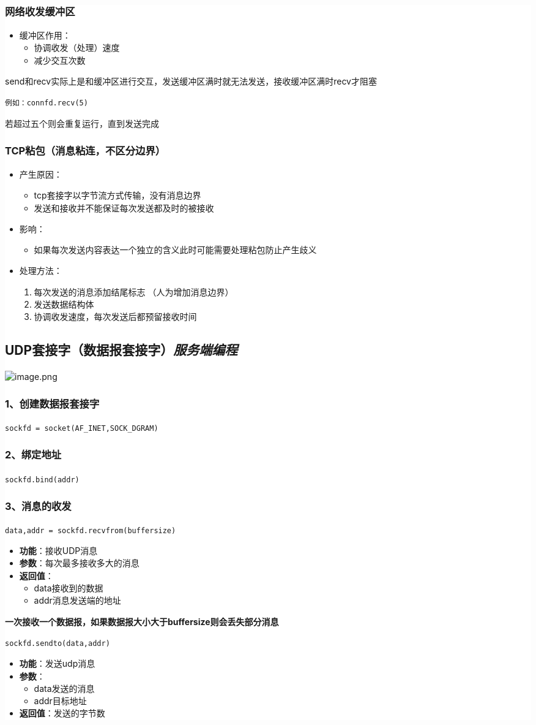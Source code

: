 ### 网络收发缓冲区
- 缓冲区作用：
    - 协调收发（处理）速度
    - 减少交互次数

send和recv实际上是和缓冲区进行交互，发送缓冲区满时就无法发送，接收缓冲区满时recv才阻塞

```
例如：connfd.recv(5)
```
若超过五个则会重复运行，直到发送完成

### TCP粘包（消息粘连，不区分边界）
- 产生原因：
    - tcp套接字以字节流方式传输，没有消息边界
    - 发送和接收并不能保证每次发送都及时的被接收

- 影响：
    - 如果每次发送内容表达一个独立的含义此时可能需要处理粘包防止产生歧义  


- 处理方法：
    1. 每次发送的消息添加结尾标志 （人为增加消息边界）
    2. 发送数据结构体
    3. 协调收发速度，每次发送后都预留接收时间

## UDP套接字（数据报套接字）*服务端编程*

![image.png](attachment:image.png)
### 1、创建数据报套接字
    sockfd = socket(AF_INET,SOCK_DGRAM)

### 2、绑定地址
    sockfd.bind(addr)

### 3、消息的收发
    data,addr = sockfd.recvfrom(buffersize)
    
- **功能**：接收UDP消息
- **参数**：每次最多接收多大的消息
- **返回值**：
    - data接收到的数据
    - addr消息发送端的地址

**一次接收一个数据报，如果数据报大小大于buffersize则会丢失部分消息**

    sockfd.sendto(data,addr)
- **功能**：发送udp消息
- **参数**：
    - data发送的消息
    - addr目标地址
- **返回值**：发送的字节数
